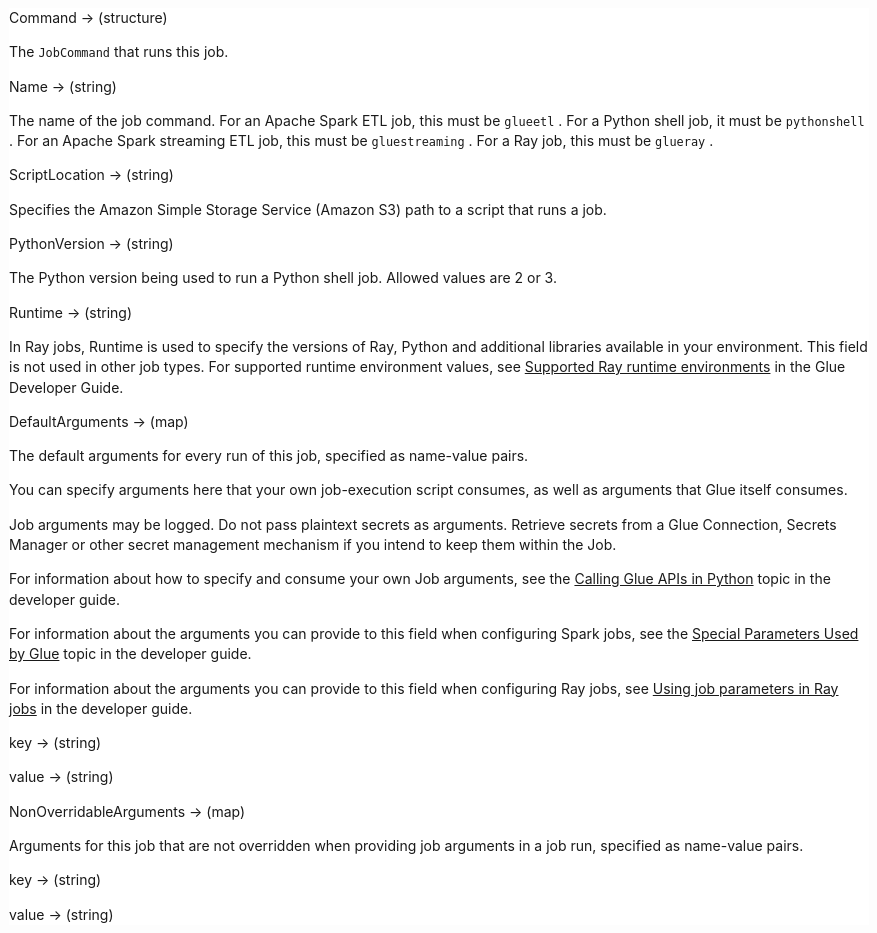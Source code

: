Command -> (structure)

The `JobCommand` that runs this job.

Name -> (string)

The name of the job command. For an Apache Spark ETL job, this must be `glueetl` . For a Python shell job, it must be `pythonshell` . For an Apache Spark streaming ETL job, this must be `gluestreaming` . For a Ray job, this must be `glueray` .

ScriptLocation -> (string)

Specifies the Amazon Simple Storage Service (Amazon S3) path to a script that runs a job.

PythonVersion -> (string)

The Python version being used to run a Python shell job. Allowed values are 2 or 3.

Runtime -> (string)

In Ray jobs, Runtime is used to specify the versions of Ray, Python and additional libraries available in your environment. This field is not used in other job types. For supported runtime environment values, see [Supported Ray runtime environments](https://docs.aws.amazon.com/glue/latest/dg/ray-jobs-section.html) in the Glue Developer Guide.

DefaultArguments -> (map)

The default arguments for every run of this job, specified as name-value pairs.

You can specify arguments here that your own job-execution script consumes, as well as arguments that Glue itself consumes.

Job arguments may be logged. Do not pass plaintext secrets as arguments. Retrieve secrets from a Glue Connection, Secrets Manager or other secret management mechanism if you intend to keep them within the Job.

For information about how to specify and consume your own Job arguments, see the [Calling Glue APIs in Python](https://docs.aws.amazon.com/glue/latest/dg/aws-glue-programming-python-calling.html) topic in the developer guide.

For information about the arguments you can provide to this field when configuring Spark jobs, see the [Special Parameters Used by Glue](https://docs.aws.amazon.com/glue/latest/dg/aws-glue-programming-etl-glue-arguments.html) topic in the developer guide.

For information about the arguments you can provide to this field when configuring Ray jobs, see [Using job parameters in Ray jobs](https://docs.aws.amazon.com/glue/latest/dg/author-job-ray-job-parameters.html) in the developer guide.

key -> (string)

value -> (string)

NonOverridableArguments -> (map)

Arguments for this job that are not overridden when providing job arguments in a job run, specified as name-value pairs.

key -> (string)

value -> (string)
